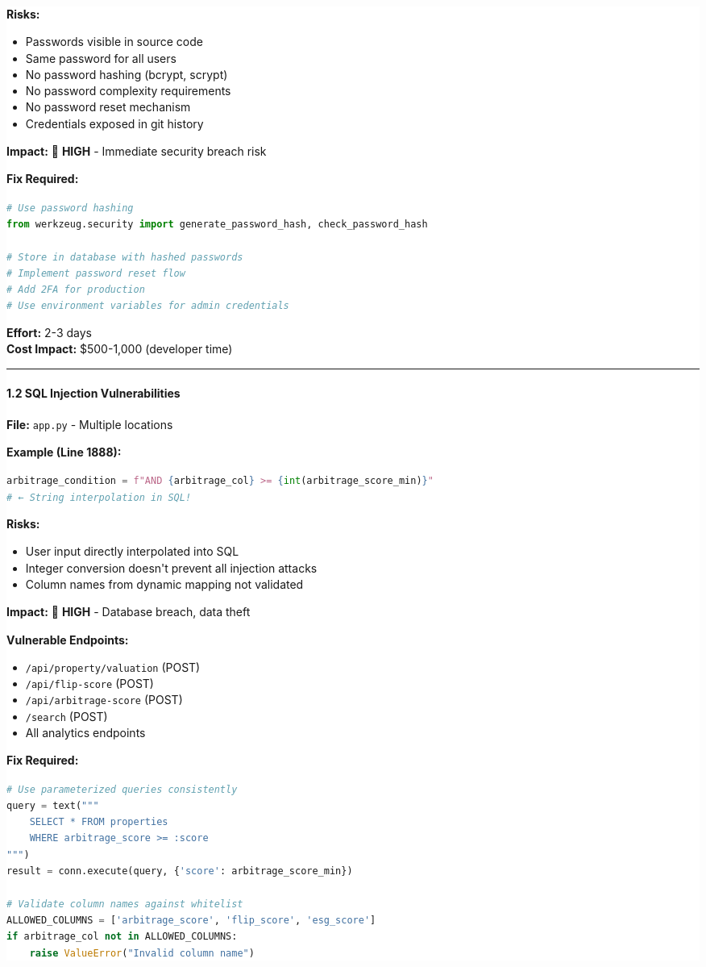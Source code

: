 **Risks:**
- Passwords visible in source code
- Same password for all users
- No password hashing (bcrypt, scrypt)
- No password complexity requirements
- No password reset mechanism
- Credentials exposed in git history

**Impact:** 🔴 **HIGH** - Immediate security breach risk

**Fix Required:**
```python
# Use password hashing
from werkzeug.security import generate_password_hash, check_password_hash

# Store in database with hashed passwords
# Implement password reset flow
# Add 2FA for production
# Use environment variables for admin credentials
```

**Effort:** 2-3 days  
**Cost Impact:** $500-1,000 (developer time)

---

#### 1.2 SQL Injection Vulnerabilities
**File:** `app.py` - Multiple locations

**Example (Line 1888):**
```python
arbitrage_condition = f"AND {arbitrage_col} >= {int(arbitrage_score_min)}"
# ← String interpolation in SQL!
```

**Risks:**
- User input directly interpolated into SQL
- Integer conversion doesn't prevent all injection attacks
- Column names from dynamic mapping not validated

**Impact:** 🔴 **HIGH** - Database breach, data theft

**Vulnerable Endpoints:**
- `/api/property/valuation` (POST)
- `/api/flip-score` (POST)
- `/api/arbitrage-score` (POST)
- `/search` (POST)
- All analytics endpoints

**Fix Required:**
```python
# Use parameterized queries consistently
query = text("""
    SELECT * FROM properties 
    WHERE arbitrage_score >= :score
""")
result = conn.execute(query, {'score': arbitrage_score_min})

# Validate column names against whitelist
ALLOWED_COLUMNS = ['arbitrage_score', 'flip_score', 'esg_score']
if arbitrage_col not in ALLOWED_COLUMNS:
    raise ValueError("Invalid column name")
```
